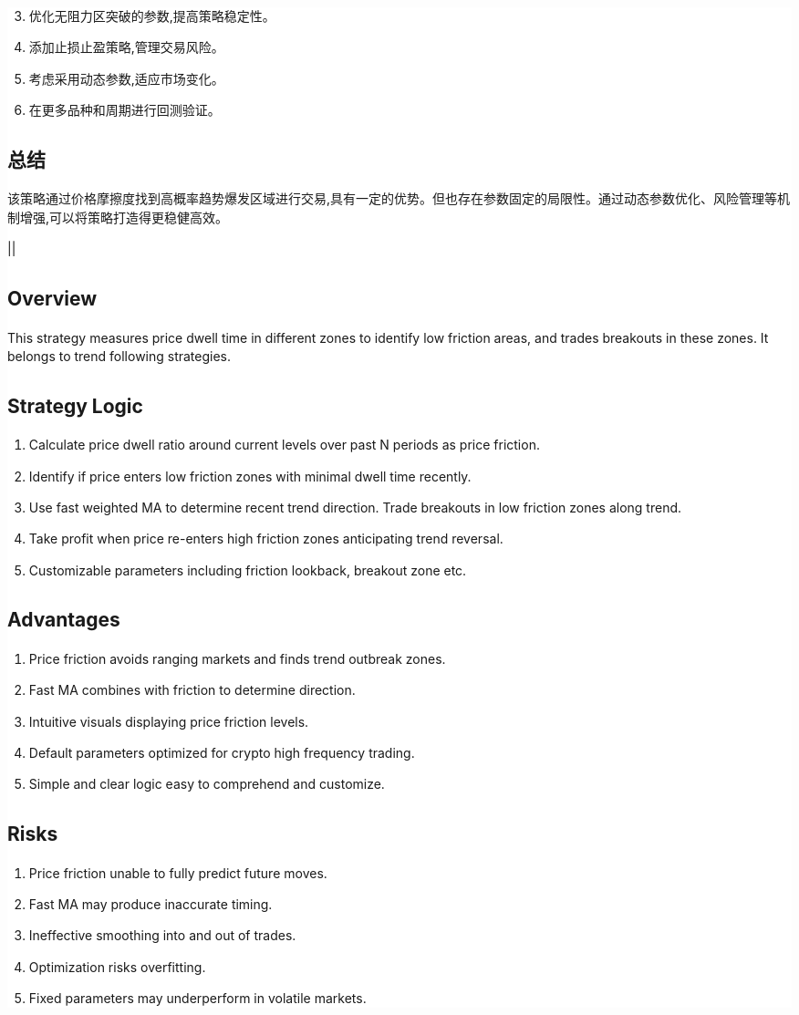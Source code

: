 3. 优化无阻力区突破的参数,提高策略稳定性。

4. 添加止损止盈策略,管理交易风险。

5. 考虑采用动态参数,适应市场变化。

6. 在更多品种和周期进行回测验证。

## 总结

该策略通过价格摩擦度找到高概率趋势爆发区域进行交易,具有一定的优势。但也存在参数固定的局限性。通过动态参数优化、风险管理等机制增强,可以将策略打造得更稳健高效。

||


## Overview

This strategy measures price dwell time in different zones to identify low friction areas, and trades breakouts in these zones. It belongs to trend following strategies.

## Strategy Logic

1. Calculate price dwell ratio around current levels over past N periods as price friction.

2. Identify if price enters low friction zones with minimal dwell time recently.

3. Use fast weighted MA to determine recent trend direction. Trade breakouts in low friction zones along trend.

4. Take profit when price re-enters high friction zones anticipating trend reversal.

5. Customizable parameters including friction lookback, breakout zone etc.

## Advantages

1. Price friction avoids ranging markets and finds trend outbreak zones.

2. Fast MA combines with friction to determine direction.

3. Intuitive visuals displaying price friction levels.

4. Default parameters optimized for crypto high frequency trading.

5. Simple and clear logic easy to comprehend and customize.

## Risks 

1. Price friction unable to fully predict future moves.

2. Fast MA may produce inaccurate timing.

3. Ineffective smoothing into and out of trades.

4. Optimization risks overfitting.

5. Fixed parameters may underperform in volatile markets.

